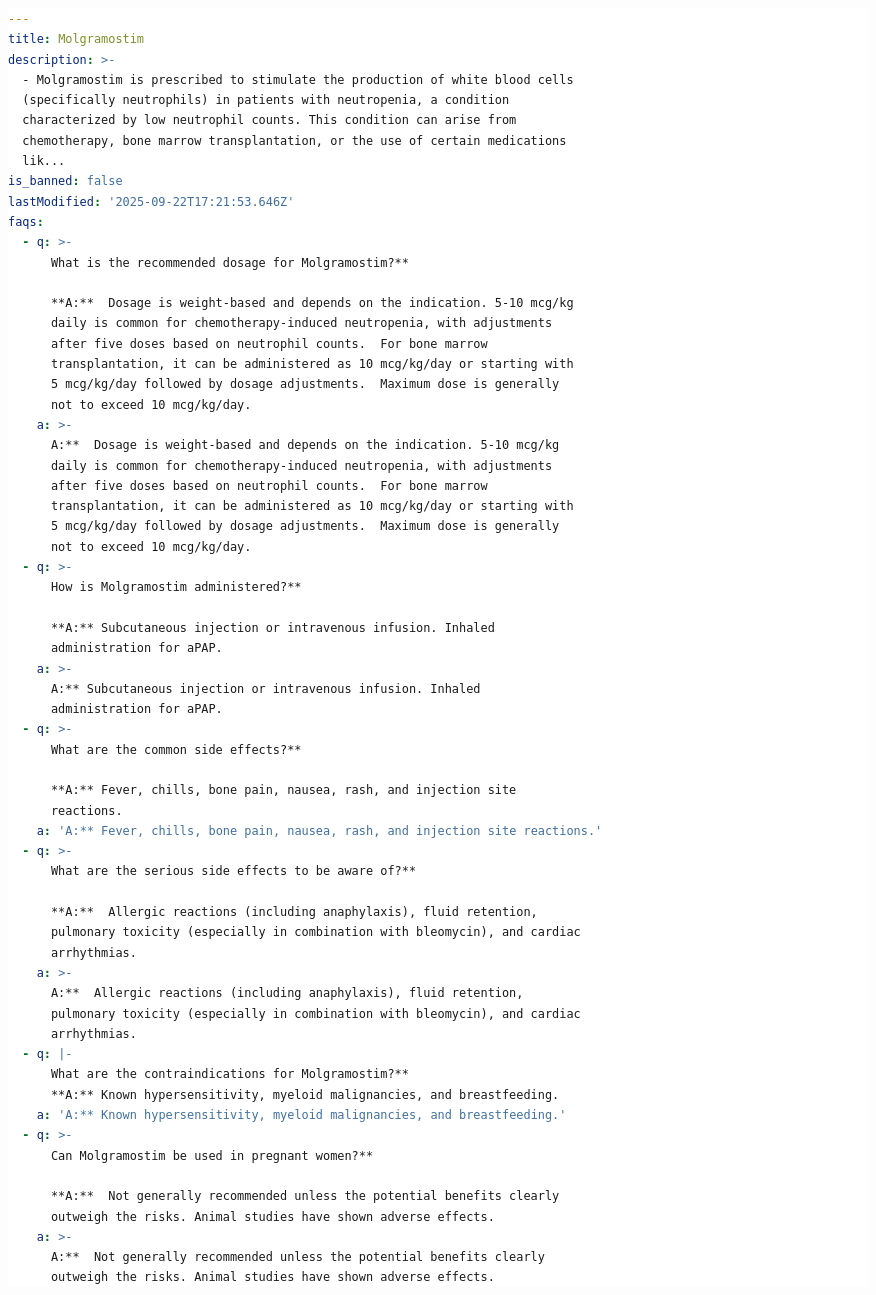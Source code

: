 ```yaml
---
title: Molgramostim
description: >-
  - Molgramostim is prescribed to stimulate the production of white blood cells
  (specifically neutrophils) in patients with neutropenia, a condition
  characterized by low neutrophil counts. This condition can arise from
  chemotherapy, bone marrow transplantation, or the use of certain medications
  lik...
is_banned: false
lastModified: '2025-09-22T17:21:53.646Z'
faqs:
  - q: >-
      What is the recommended dosage for Molgramostim?**

      **A:**  Dosage is weight-based and depends on the indication. 5-10 mcg/kg
      daily is common for chemotherapy-induced neutropenia, with adjustments
      after five doses based on neutrophil counts.  For bone marrow
      transplantation, it can be administered as 10 mcg/kg/day or starting with
      5 mcg/kg/day followed by dosage adjustments.  Maximum dose is generally
      not to exceed 10 mcg/kg/day.
    a: >-
      A:**  Dosage is weight-based and depends on the indication. 5-10 mcg/kg
      daily is common for chemotherapy-induced neutropenia, with adjustments
      after five doses based on neutrophil counts.  For bone marrow
      transplantation, it can be administered as 10 mcg/kg/day or starting with
      5 mcg/kg/day followed by dosage adjustments.  Maximum dose is generally
      not to exceed 10 mcg/kg/day.
  - q: >-
      How is Molgramostim administered?**

      **A:** Subcutaneous injection or intravenous infusion. Inhaled
      administration for aPAP.
    a: >-
      A:** Subcutaneous injection or intravenous infusion. Inhaled
      administration for aPAP.
  - q: >-
      What are the common side effects?**

      **A:** Fever, chills, bone pain, nausea, rash, and injection site
      reactions.
    a: 'A:** Fever, chills, bone pain, nausea, rash, and injection site reactions.'
  - q: >-
      What are the serious side effects to be aware of?**

      **A:**  Allergic reactions (including anaphylaxis), fluid retention, 
      pulmonary toxicity (especially in combination with bleomycin), and cardiac
      arrhythmias.
    a: >-
      A:**  Allergic reactions (including anaphylaxis), fluid retention, 
      pulmonary toxicity (especially in combination with bleomycin), and cardiac
      arrhythmias.
  - q: |-
      What are the contraindications for Molgramostim?**
      **A:** Known hypersensitivity, myeloid malignancies, and breastfeeding.
    a: 'A:** Known hypersensitivity, myeloid malignancies, and breastfeeding.'
  - q: >-
      Can Molgramostim be used in pregnant women?**

      **A:**  Not generally recommended unless the potential benefits clearly
      outweigh the risks. Animal studies have shown adverse effects.
    a: >-
      A:**  Not generally recommended unless the potential benefits clearly
      outweigh the risks. Animal studies have shown adverse effects.
```